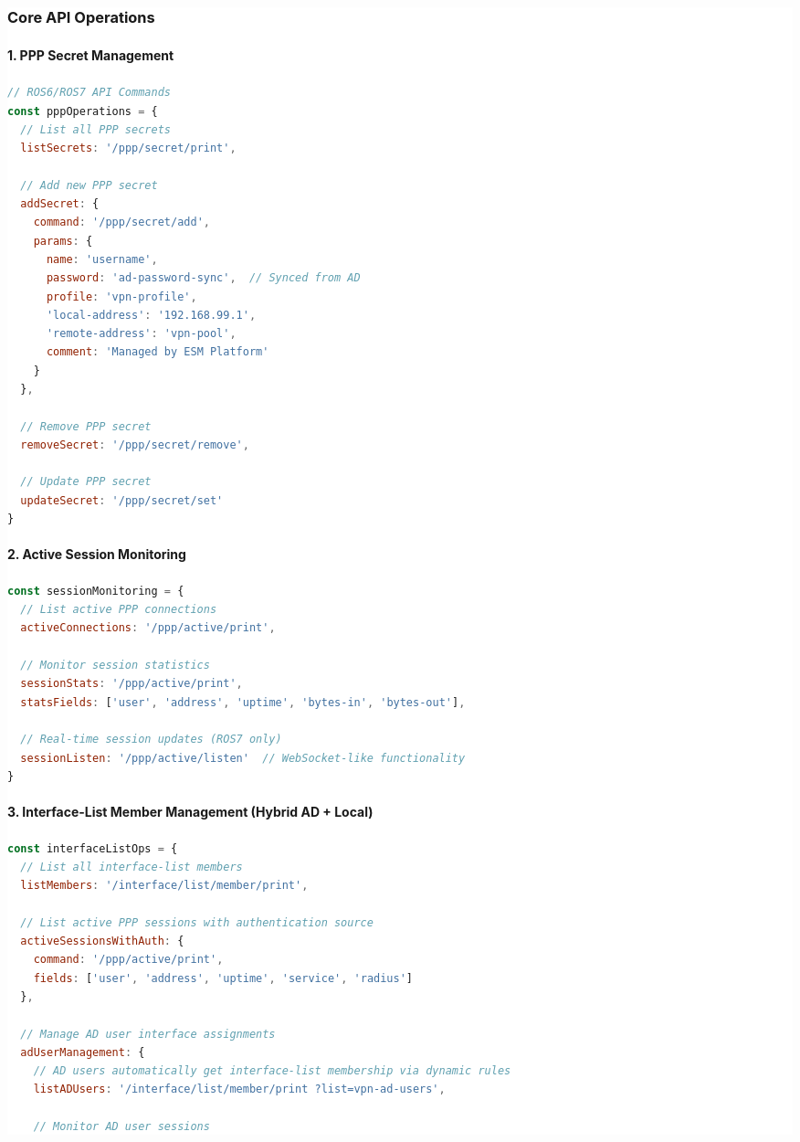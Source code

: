 ### Core API Operations

#### 1. PPP Secret Management
```javascript
// ROS6/ROS7 API Commands
const pppOperations = {
  // List all PPP secrets
  listSecrets: '/ppp/secret/print',
  
  // Add new PPP secret
  addSecret: {
    command: '/ppp/secret/add',
    params: {
      name: 'username',
      password: 'ad-password-sync',  // Synced from AD
      profile: 'vpn-profile',
      'local-address': '192.168.99.1',
      'remote-address': 'vpn-pool',
      comment: 'Managed by ESM Platform'
    }
  },
  
  // Remove PPP secret
  removeSecret: '/ppp/secret/remove',
  
  // Update PPP secret
  updateSecret: '/ppp/secret/set'
}
```

#### 2. Active Session Monitoring
```javascript
const sessionMonitoring = {
  // List active PPP connections
  activeConnections: '/ppp/active/print',
  
  // Monitor session statistics
  sessionStats: '/ppp/active/print',
  statsFields: ['user', 'address', 'uptime', 'bytes-in', 'bytes-out'],
  
  // Real-time session updates (ROS7 only)
  sessionListen: '/ppp/active/listen'  // WebSocket-like functionality
}
```

#### 3. Interface-List Member Management (Hybrid AD + Local)
```javascript
const interfaceListOps = {
  // List all interface-list members
  listMembers: '/interface/list/member/print',
  
  // List active PPP sessions with authentication source
  activeSessionsWithAuth: {
    command: '/ppp/active/print',
    fields: ['user', 'address', 'uptime', 'service', 'radius']
  },
  
  // Manage AD user interface assignments
  adUserManagement: {
    // AD users automatically get interface-list membership via dynamic rules
    listADUsers: '/interface/list/member/print ?list=vpn-ad-users',
    
    // Monitor AD user sessions
```
